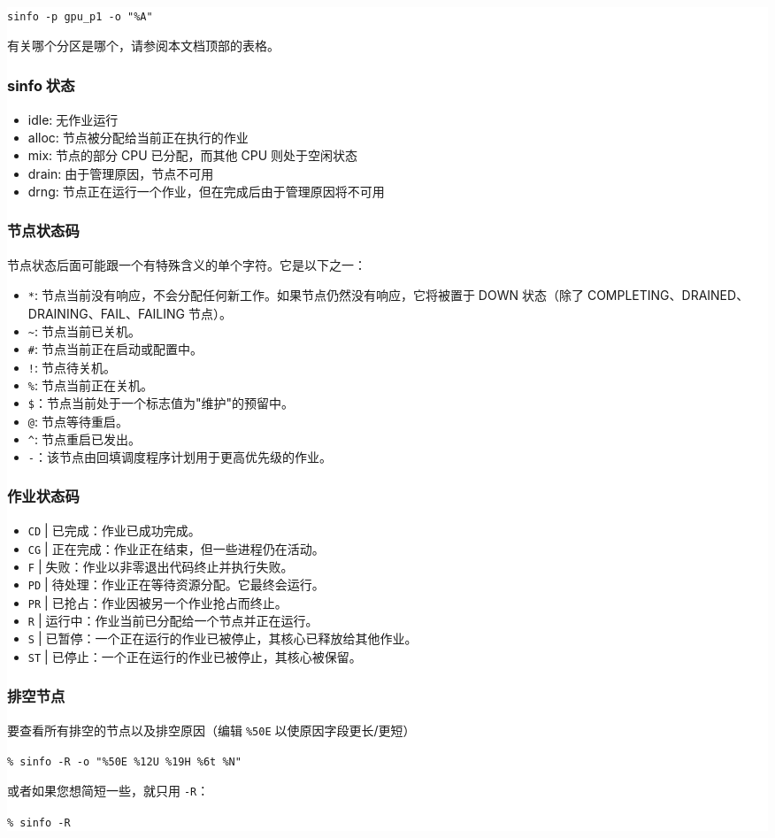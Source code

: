 ```
sinfo -p gpu_p1 -o "%A"
```

有关哪个分区是哪个，请参阅本文档顶部的表格。


### sinfo 状态


- idle: 无作业运行
- alloc: 节点被分配给当前正在执行的作业
- mix: 节点的部分 CPU 已分配，而其他 CPU 则处于空闲状态
- drain: 由于管理原因，节点不可用
- drng: 节点正在运行一个作业，但在完成后由于管理原因将不可用


### 节点状态码

节点状态后面可能跟一个有特殊含义的单个字符。它是以下之一：

- `*`: 节点当前没有响应，不会分配任何新工作。如果节点仍然没有响应，它将被置于 DOWN 状态（除了 COMPLETING、DRAINED、DRAINING、FAIL、FAILING 节点）。
- `~`: 节点当前已关机。
- `#`: 节点当前正在启动或配置中。
- `!`: 节点待关机。
- `%`: 节点当前正在关机。
- `$`：节点当前处于一个标志值为"维护"的预留中。
- `@`: 节点等待重启。
- `^`: 节点重启已发出。
- `-`：该节点由回填调度程序计划用于更高优先级的作业。

### 作业状态码

- `CD` | 已完成：作业已成功完成。
- `CG` | 正在完成：作业正在结束，但一些进程仍在活动。
- `F` | 失败：作业以非零退出代码终止并执行失败。
- `PD` | 待处理：作业正在等待资源分配。它最终会运行。
- `PR` | 已抢占：作业因被另一个作业抢占而终止。
- `R` | 运行中：作业当前已分配给一个节点并正在运行。
- `S` | 已暂停：一个正在运行的作业已被停止，其核心已释放给其他作业。
- `ST` | 已停止：一个正在运行的作业已被停止，其核心被保留。


### 排空节点

要查看所有排空的节点以及排空原因（编辑 `%50E` 以使原因字段更长/更短）
```
% sinfo -R -o "%50E %12U %19H %6t %N"
```

或者如果您想简短一些，就只用 `-R`：

```
% sinfo -R
```


